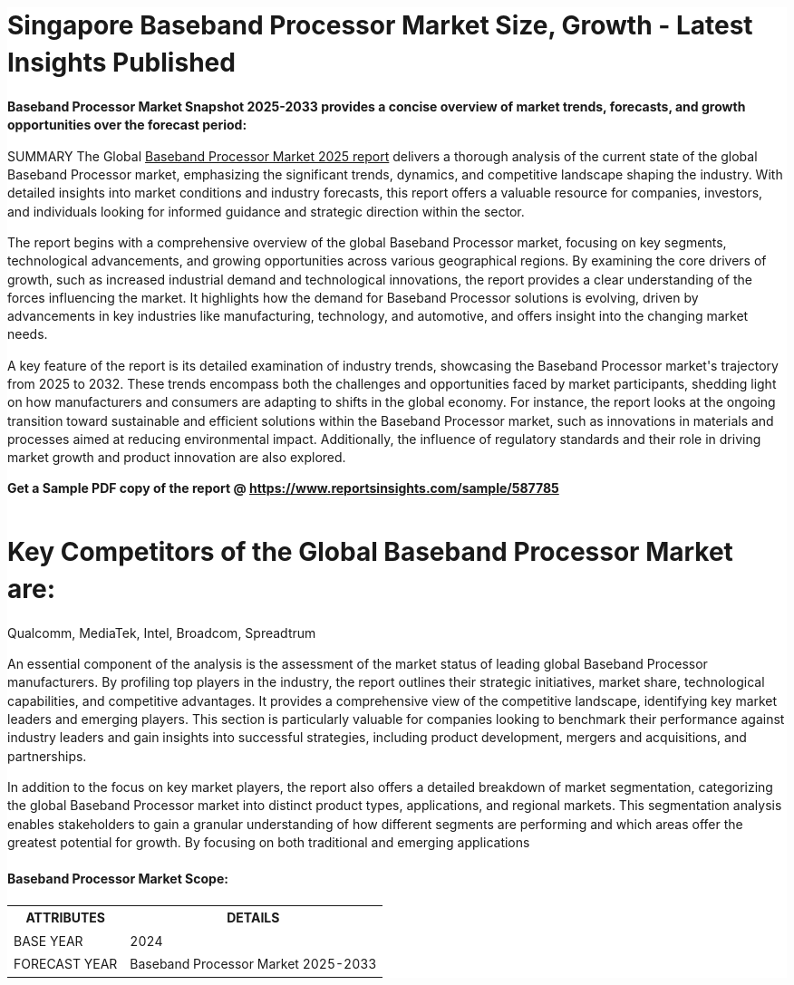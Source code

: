 # Singapore Baseband Processor Market Size, Growth - Latest Insights Published

<strong>Baseband Processor Market Snapshot 2025-2033 provides a concise overview of market trends, forecasts, and growth opportunities over the forecast period:</strong>

SUMMARY The Global <a href=https://www.reportsinsights.com/sample/587785>Baseband Processor Market 2025 report</a> delivers a thorough analysis of the current state of the global Baseband Processor market, emphasizing the significant trends, dynamics, and competitive landscape shaping the industry. With detailed insights into market conditions and industry forecasts, this report offers a valuable resource for companies, investors, and individuals looking for informed guidance and strategic direction within the sector.

The report begins with a comprehensive overview of the global Baseband Processor market, focusing on key segments, technological advancements, and growing opportunities across various geographical regions. By examining the core drivers of growth, such as increased industrial demand and technological innovations, the report provides a clear understanding of the forces influencing the market. It highlights how the demand for Baseband Processor solutions is evolving, driven by advancements in key industries like manufacturing, technology, and automotive, and offers insight into the changing market needs.

A key feature of the report is its detailed examination of industry trends, showcasing the Baseband Processor market's trajectory from 2025 to 2032. These trends encompass both the challenges and opportunities faced by market participants, shedding light on how manufacturers and consumers are adapting to shifts in the global economy. For instance, the report looks at the ongoing transition toward sustainable and efficient solutions within the Baseband Processor market, such as innovations in materials and processes aimed at reducing environmental impact. Additionally, the influence of regulatory standards and their role in driving market growth and product innovation are also explored.

<strong>Get a Sample PDF copy of the report @ <a href=https://www.reportsinsights.com/sample/587785>https://www.reportsinsights.com/sample/587785</a></strong>

# <strong>Key Competitors of the Global Baseband Processor Market are:</strong>

Qualcomm, MediaTek, Intel, Broadcom, Spreadtrum

An essential component of the analysis is the assessment of the market status of leading global Baseband Processor manufacturers. By profiling top players in the industry, the report outlines their strategic initiatives, market share, technological capabilities, and competitive advantages. It provides a comprehensive view of the competitive landscape, identifying key market leaders and emerging players. This section is particularly valuable for companies looking to benchmark their performance against industry leaders and gain insights into successful strategies, including product development, mergers and acquisitions, and partnerships.

In addition to the focus on key market players, the report also offers a detailed breakdown of market segmentation, categorizing the global Baseband Processor market into distinct product types, applications, and regional markets. This segmentation analysis enables stakeholders to gain a granular understanding of how different segments are performing and which areas offer the greatest potential for growth. By focusing on both traditional and emerging applications

<h4>Baseband Processor Market Scope:</h4>
<table>
<tr>
<th>ATTRIBUTES</th>
<th>DETAILS</th>
</tr>
<tr>
<td>BASE YEAR</td>
<td>2024</td>
</tr>
<tr>
<td>FORECAST YEAR</td>
<td>Baseband Processor Market 2025-2033</td>
</tr>